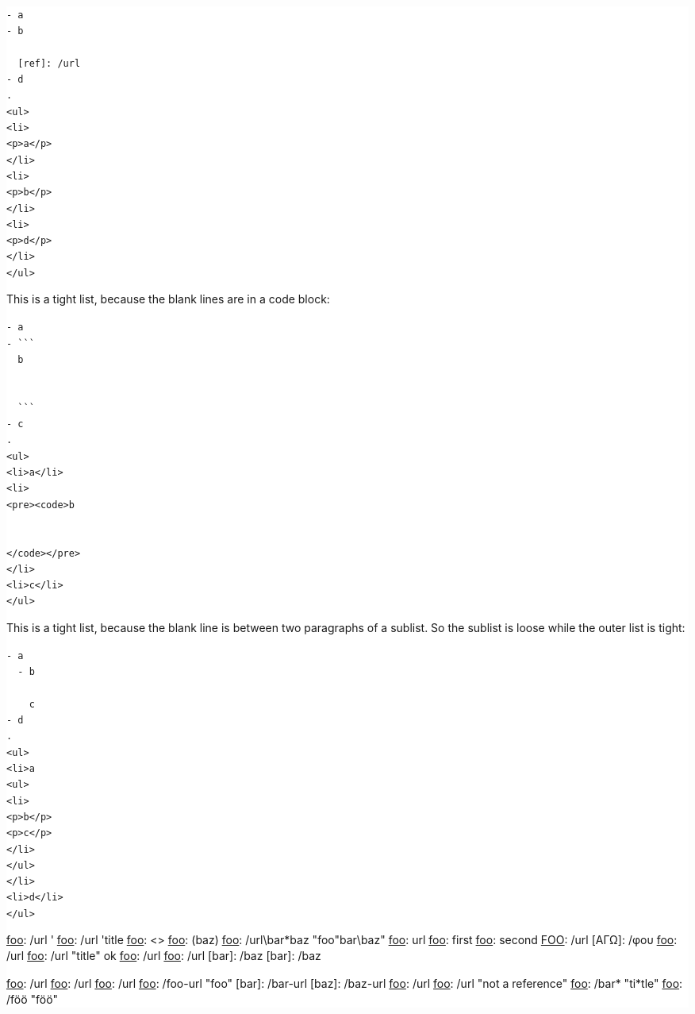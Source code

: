 ```example
- a
- b

  [ref]: /url
- d
.
<ul>
<li>
<p>a</p>
</li>
<li>
<p>b</p>
</li>
<li>
<p>d</p>
</li>
</ul>
```

This is a tight list, because the blank lines are in a code block:

````example
- a
- ```
  b


  ```
- c
.
<ul>
<li>a</li>
<li>
<pre><code>b


</code></pre>
</li>
<li>c</li>
</ul>
````

This is a tight list, because the blank line is between two
paragraphs of a sublist. So the sublist is loose while
the outer list is tight:

```example
- a
  - b

    c
- d
.
<ul>
<li>a
<ul>
<li>
<p>b</p>
<p>c</p>
</li>
</ul>
</li>
<li>d</li>
</ul>
```


[foo]: /url "title"
[foo]: /url '
[foo]: /url 'title
[foo]: <>
[foo]: <bar>(baz)
[foo]: /url\bar\*baz "foo\"bar\baz"
[foo]: url
[foo]: first
[foo]: second
[FOO]: /url
[ΑΓΩ]: /φου
[foo]: /url
[foo]: /url "title" ok
[foo]: /url
[foo]: /url
[bar]: /baz
[bar]: /baz</p>
[foo]: /url
[foo]: /url
[foo]: /url
[foo]: /foo-url "foo"
[bar]: /bar-url
[baz]: /baz-url
[foo]: /url
[foo]: /url &quot;not a reference&quot;
[foo]: /bar\* "ti\*tle"
[foo]: /f&ouml;&ouml; "f&ouml;&ouml;"